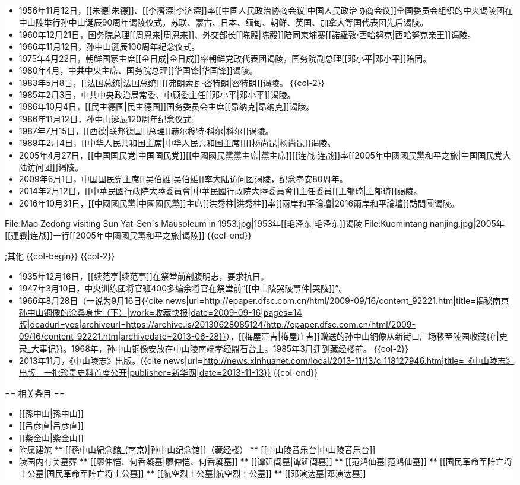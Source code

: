 * 1956年11月12日，[[朱德|朱德]]、[[李濟深|李济深]]率[[中国人民政治协商会议|中国人民政治协商会议]]全国委员会组织的中央谒陵团在中山陵举行孙中山诞辰90周年谒陵仪式。苏联、蒙古、日本、缅甸、朝鲜、英国、加拿大等国代表团先后谒陵。
* 1960年12月21日，国务院总理[[周恩来|周恩来]]、外交部长[[陈毅|陈毅]]陪同柬埔寨[[諾羅敦·西哈努克|西哈努克亲王]]谒陵。
* 1966年11月12日，孙中山诞辰100周年纪念仪式。
* 1975年4月22日，朝鲜国家主席[[金日成|金日成]]率朝鲜党政代表团谒陵，国务院副总理[[邓小平|邓小平]]陪同。
* 1980年4月，中共中央主席、国务院总理[[华国锋|华国锋]]谒陵。
* 1983年5月8日，[[法国总统|法国总统]][[弗朗索瓦·密特朗|密特朗]]谒陵。
{{col-2}}
* 1985年2月3日，中共中央政治局常委、中顾委主任[[邓小平|邓小平]]谒陵。
* 1986年10月4日，[[民主德国|民主德国]]国务委员会主席[[昂纳克|昂纳克]]谒陵。
* 1986年11月12日，孙中山诞辰120周年纪念仪式。
* 1987年7月15日，[[西德|联邦德国]]总理[[赫尔穆特·科尔|科尔]]谒陵。
* 1989年2月4日，[[中华人民共和国主席|中华人民共和国主席]][[杨尚昆|杨尚昆]]谒陵。
* 2005年4月27日，[[中国国民党|中国国民党]][[中國國民黨黨主席|黨主席]][[连战|连战]]率[[2005年中國國民黨和平之旅|中国国民党大陆访问团]]谒陵。
* 2009年6月1日，中国国民党主席[[吴伯雄|吴伯雄]]率大陆访问团谒陵，纪念奉安80周年。
* 2014年2月12日，[[中華民國行政院大陸委員會|中華民國行政院大陸委員會]]主任委員[[王郁琦|王郁琦]]謁陵。
* 2016年10月31日，[[中國國民黨|中國國民黨]]主席[[洪秀柱|洪秀柱]]率[[兩岸和平論壇|2016兩岸和平論壇]]訪問團谒陵。
<gallery>
File:Mao Zedong visiting Sun Yat-Sen's Mausoleum in 1953.jpg|1953年[[毛泽东|毛泽东]]谒陵
File:Kuomintang nanjing.jpg|2005年[[連戰|连战]]一行[[2005年中國國民黨和平之旅|谒陵]]
</gallery>
{{col-end}}

;其他
{{col-begin}}
{{col-2}}
* 1935年12月16日，[[续范亭|续范亭]]在祭堂前剖腹明志，要求抗日。
* 1947年3月10日，中央训练团将官班400多编余将官在祭堂前“[[中山陵哭陵事件|哭陵]]”。
* 1966年8月28日（一说为9月16日<ref name="收藏快报">{{cite news|url=http://epaper.dfsc.com.cn/html/2009-09/16/content_92221.htm|title=揭秘南京孙中山铜像的沧桑身世（下）|work=收藏快报|date=2009-09-16|pages=14版|deadurl=yes|archiveurl=https://archive.is/20130628085124/http://epaper.dfsc.com.cn/html/2009-09/16/content_92221.htm|archivedate=2013-06-28}}</ref>），[[梅屋莊吉|梅屋庄吉]]赠送的孙中山铜像从新街口广场移至陵园收藏{{r|史录_大事记}}。1968年，孙中山铜像安放在中山陵南端孝经鼎石台上。1985年3月迁到藏经楼前。
{{col-2}}
* 2013年11月，《中山陵志》出版。<ref>{{cite news|url=http://news.xinhuanet.com/local/2013-11/13/c_118127946.htm|title=《中山陵志》出版　一批珍贵史料首度公开|publisher=新华网|date=2013-11-13}}</ref>
{{col-end}}

== 相关条目 ==
* [[孫中山|孫中山]]
* [[吕彦直|吕彦直]]
* [[紫金山|紫金山]]
* 附属建筑
** [[孫中山紀念館_(南京)|孙中山纪念馆]]（藏经楼）
** [[中山陵音乐台|中山陵音乐台]]
* 陵园内有关墓葬
** [[廖仲恺、何香凝墓|廖仲恺、何香凝墓]]
** [[谭延闿墓|谭延闿墓]]
** [[范鸿仙墓|范鸿仙墓]]
** [[国民革命军阵亡将士公墓|国民革命军阵亡将士公墓]]
** [[航空烈士公墓|航空烈士公墓]]
** [[邓演达墓|邓演达墓]]
